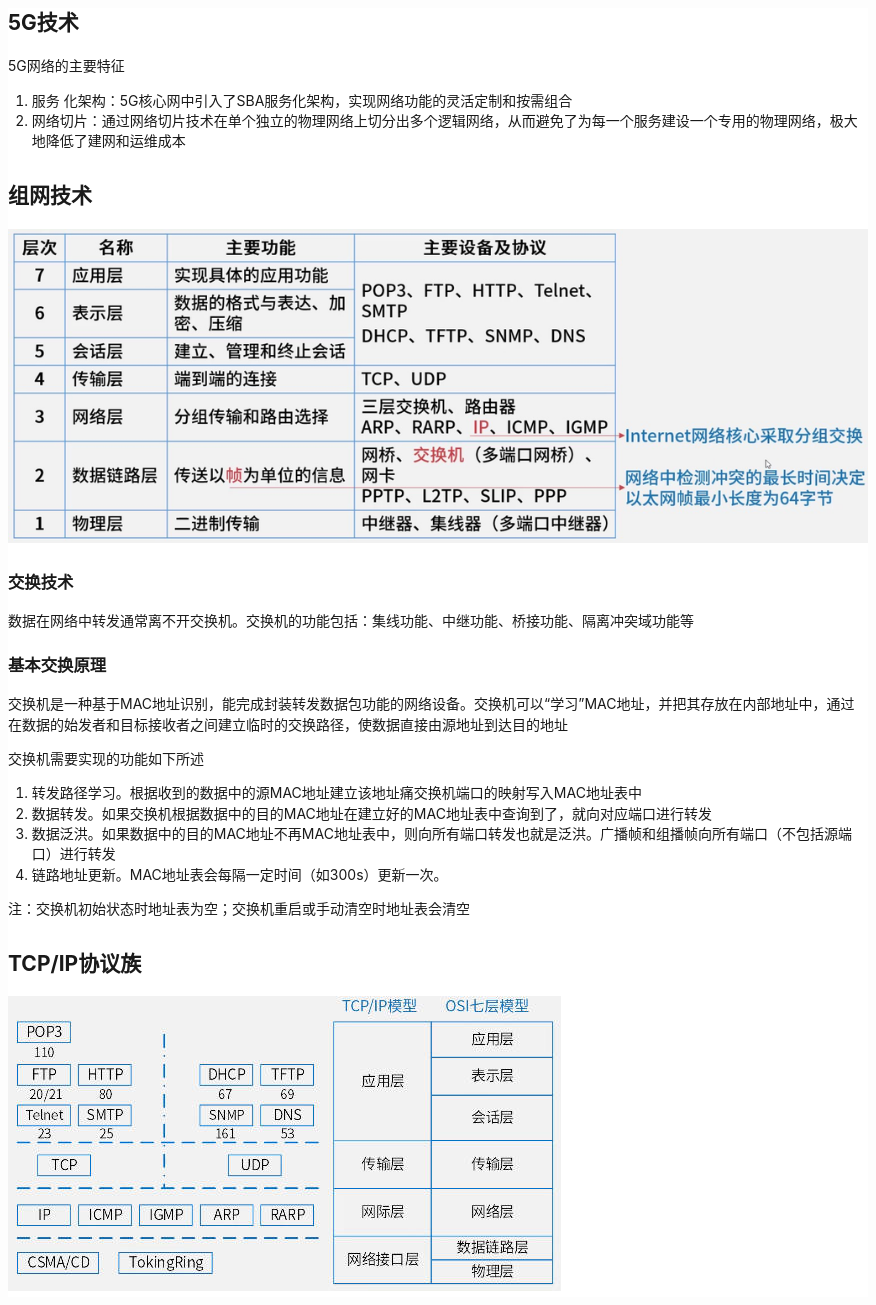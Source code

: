 ## 5G技术

5G网络的主要特征

1. 服务 化架构：5G核心网中引入了SBA服务化架构，实现网络功能的灵活定制和按需组合
2. 网络切片：通过网络切片技术在单个独立的物理网络上切分出多个逻辑网络，从而避免了为每一个服务建设一个专用的物理网络，极大地降低了建网和运维成本

## 组网技术

![ ](/img/softExamination/177.jpg)

### 交换技术

数据在网络中转发通常离不开交换机。交换机的功能包括：集线功能、中继功能、桥接功能、隔离冲突域功能等

### 基本交换原理

交换机是一种基于MAC地址识别，能完成封装转发数据包功能的网络设备。交换机可以“学习”MAC地址，并把其存放在内部地址中，通过在数据的始发者和目标接收者之间建立临时的交换路径，使数据直接由源地址到达目的地址

交换机需要实现的功能如下所述

1. 转发路径学习。根据收到的数据中的源MAC地址建立该地址痛交换机端口的映射写入MAC地址表中
2. 数据转发。如果交换机根据数据中的目的MAC地址在建立好的MAC地址表中查询到了，就向对应端口进行转发
3. 数据泛洪。如果数据中的目的MAC地址不再MAC地址表中，则向所有端口转发也就是泛洪。广播帧和组播帧向所有端口（不包括源端口）进行转发
4. 链路地址更新。MAC地址表会每隔一定时间（如300s）更新一次。

注：交换机初始状态时地址表为空；交换机重启或手动清空时地址表会清空

## TCP/IP协议族

![ ](/img/softExamination/178.jpg)
